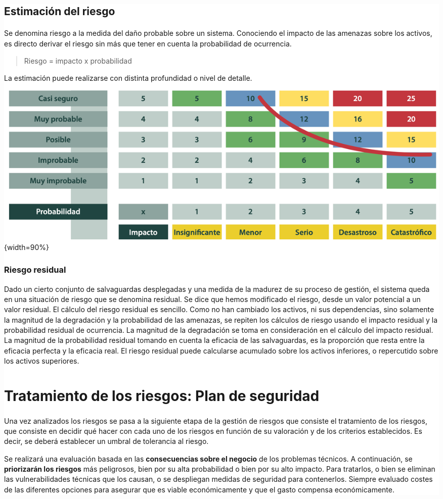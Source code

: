 ## Estimación del riesgo

Se denomina riesgo a la medida del daño probable sobre un sistema. Conociendo el impacto de las amenazas sobre los activos, es directo derivar el riesgo sin más que tener en cuenta la probabilidad de ocurrencia.

> Riesgo = impacto x probabilidad

La estimación puede realizarse con distinta profundidad o nivel de detalle. 



![Ejemplo de evaluación del riesgo con escalas cualitativas](img/B01/INCIBE_riesgo.png){width=90%}

### Riesgo residual

Dado un cierto conjunto de salvaguardas desplegadas y una medida de la madurez de su proceso de gestión, el sistema queda en una situación de riesgo que se denomina residual. Se dice que hemos modificado el riesgo, desde un valor potencial a un valor residual.
El cálculo del riesgo residual es sencillo. Como no han cambiado los activos, ni sus dependencias, sino solamente la magnitud de la degradación y la probabilidad de las amenazas, se repiten los cálculos de riesgo usando el impacto residual y la probabilidad residual de ocurrencia.
La magnitud de la degradación se toma en consideración en el cálculo del impacto residual.
La magnitud de la probabilidad residual tomando en cuenta la eficacia de las salvaguardas, es la proporción que resta entre la eficacia perfecta y la eficacia real.
El riesgo residual puede calcularse acumulado sobre los activos inferiores, o repercutido sobre los activos superiores.


# Tratamiento de los riesgos: Plan de seguridad

Una vez analizados los riesgos se pasa a la siguiente etapa de la gestión de riesgos que consiste el tratamiento de los riesgos, que consiste en decidir qué hacer con cada uno de los riesgos en función de su valoración y de los criterios establecidos. Es decir, se deberá establecer un umbral de tolerancia al riesgo.

Se realizará una evaluación basada en las **consecuencias sobre el negocio** de los problemas técnicos. A continuación, se **priorizarán los riesgos** más peligrosos, bien por su alta probabilidad o bien por su alto impacto. Para tratarlos, o bien se eliminan las vulnerabilidades técnicas que los causan, o se despliegan medidas de seguridad para contenerlos. Siempre evaluado costes de las diferentes opciones para asegurar que es viable económicamente y que el gasto compensa económicamente.
